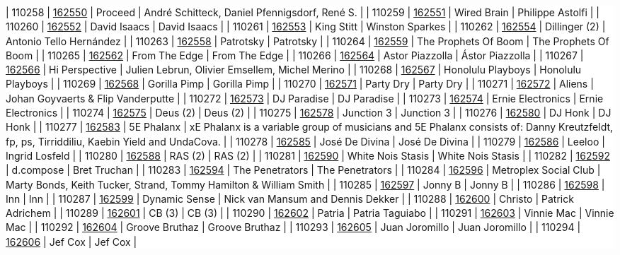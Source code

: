 | 110258 | [162550](https://www.discogs.com/artist/162550) | Proceed | André Schitteck, Daniel Pfennigsdorf, René S. |
| 110259 | [162551](https://www.discogs.com/artist/162551) | Wired Brain | Philippe Astolfi |
| 110260 | [162552](https://www.discogs.com/artist/162552) | David Isaacs | David Isaacs |
| 110261 | [162553](https://www.discogs.com/artist/162553) | King Stitt | Winston Sparkes |
| 110262 | [162554](https://www.discogs.com/artist/162554) | Dillinger (2) | Antonio Tello Hernández |
| 110263 | [162558](https://www.discogs.com/artist/162558) | Patrotsky | Patrotsky |
| 110264 | [162559](https://www.discogs.com/artist/162559) | The Prophets Of Boom | The Prophets Of Boom |
| 110265 | [162562](https://www.discogs.com/artist/162562) | From The Edge | From The Edge |
| 110266 | [162564](https://www.discogs.com/artist/162564) | Astor Piazzolla | Ástor Piazzolla |
| 110267 | [162566](https://www.discogs.com/artist/162566) | Hi Perspective | Julien Lebrun, Olivier Emsellem, Michel Merino |
| 110268 | [162567](https://www.discogs.com/artist/162567) | Honolulu Playboys | Honolulu Playboys |
| 110269 | [162568](https://www.discogs.com/artist/162568) | Gorilla Pimp | Gorilla Pimp |
| 110270 | [162571](https://www.discogs.com/artist/162571) | Party Dry | Party Dry |
| 110271 | [162572](https://www.discogs.com/artist/162572) | Aliens | Johan Goyvaerts & Flip Vanderputte |
| 110272 | [162573](https://www.discogs.com/artist/162573) | DJ Paradise | DJ Paradise |
| 110273 | [162574](https://www.discogs.com/artist/162574) | Ernie Electronics | Ernie Electronics |
| 110274 | [162575](https://www.discogs.com/artist/162575) | Deus (2) | Deus (2) |
| 110275 | [162578](https://www.discogs.com/artist/162578) | Junction 3 | Junction 3 |
| 110276 | [162580](https://www.discogs.com/artist/162580) | DJ Honk | DJ Honk |
| 110277 | [162583](https://www.discogs.com/artist/162583) | 5E Phalanx | xE Phalanx  is a variable group of musicians and 5E Phalanx consists of: Danny Kreutzfeldt, fp, ps, Tirriddiliu, Kaebin Yield and UndaCova. |
| 110278 | [162585](https://www.discogs.com/artist/162585) | José De Divina | José De Divina |
| 110279 | [162586](https://www.discogs.com/artist/162586) | Leeloo | Ingrid Losfeld |
| 110280 | [162588](https://www.discogs.com/artist/162588) | RAS (2) | RAS (2) |
| 110281 | [162590](https://www.discogs.com/artist/162590) | White Nois Stasis | White Nois Stasis |
| 110282 | [162592](https://www.discogs.com/artist/162592) | d.compose | Bret Truchan |
| 110283 | [162594](https://www.discogs.com/artist/162594) | The Penetrators | The Penetrators |
| 110284 | [162596](https://www.discogs.com/artist/162596) | Metroplex Social Club | Marty Bonds, Keith Tucker, Strand, Tommy Hamilton & William Smith |
| 110285 | [162597](https://www.discogs.com/artist/162597) | Jonny B | Jonny B |
| 110286 | [162598](https://www.discogs.com/artist/162598) | Inn | Inn |
| 110287 | [162599](https://www.discogs.com/artist/162599) | Dynamic Sense | Nick van Mansum and Dennis Dekker |
| 110288 | [162600](https://www.discogs.com/artist/162600) | Christo | Patrick Adrichem |
| 110289 | [162601](https://www.discogs.com/artist/162601) | CB (3) | CB (3) |
| 110290 | [162602](https://www.discogs.com/artist/162602) | Patria | Patria Taguiabo |
| 110291 | [162603](https://www.discogs.com/artist/162603) | Vinnie Mac | Vinnie Mac |
| 110292 | [162604](https://www.discogs.com/artist/162604) | Groove Bruthaz | Groove Bruthaz |
| 110293 | [162605](https://www.discogs.com/artist/162605) | Juan Joromillo | Juan Joromillo |
| 110294 | [162606](https://www.discogs.com/artist/162606) | Jef Cox | Jef Cox |